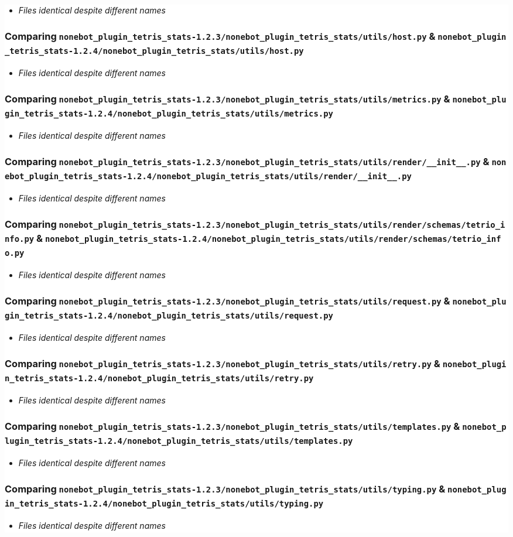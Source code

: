  * *Files identical despite different names*

### Comparing `nonebot_plugin_tetris_stats-1.2.3/nonebot_plugin_tetris_stats/utils/host.py` & `nonebot_plugin_tetris_stats-1.2.4/nonebot_plugin_tetris_stats/utils/host.py`

 * *Files identical despite different names*

### Comparing `nonebot_plugin_tetris_stats-1.2.3/nonebot_plugin_tetris_stats/utils/metrics.py` & `nonebot_plugin_tetris_stats-1.2.4/nonebot_plugin_tetris_stats/utils/metrics.py`

 * *Files identical despite different names*

### Comparing `nonebot_plugin_tetris_stats-1.2.3/nonebot_plugin_tetris_stats/utils/render/__init__.py` & `nonebot_plugin_tetris_stats-1.2.4/nonebot_plugin_tetris_stats/utils/render/__init__.py`

 * *Files identical despite different names*

### Comparing `nonebot_plugin_tetris_stats-1.2.3/nonebot_plugin_tetris_stats/utils/render/schemas/tetrio_info.py` & `nonebot_plugin_tetris_stats-1.2.4/nonebot_plugin_tetris_stats/utils/render/schemas/tetrio_info.py`

 * *Files identical despite different names*

### Comparing `nonebot_plugin_tetris_stats-1.2.3/nonebot_plugin_tetris_stats/utils/request.py` & `nonebot_plugin_tetris_stats-1.2.4/nonebot_plugin_tetris_stats/utils/request.py`

 * *Files identical despite different names*

### Comparing `nonebot_plugin_tetris_stats-1.2.3/nonebot_plugin_tetris_stats/utils/retry.py` & `nonebot_plugin_tetris_stats-1.2.4/nonebot_plugin_tetris_stats/utils/retry.py`

 * *Files identical despite different names*

### Comparing `nonebot_plugin_tetris_stats-1.2.3/nonebot_plugin_tetris_stats/utils/templates.py` & `nonebot_plugin_tetris_stats-1.2.4/nonebot_plugin_tetris_stats/utils/templates.py`

 * *Files identical despite different names*

### Comparing `nonebot_plugin_tetris_stats-1.2.3/nonebot_plugin_tetris_stats/utils/typing.py` & `nonebot_plugin_tetris_stats-1.2.4/nonebot_plugin_tetris_stats/utils/typing.py`

 * *Files identical despite different names*
